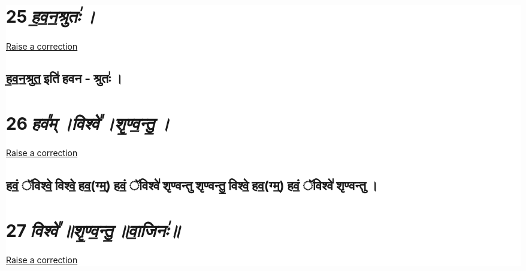 
# 25  _ह॒व॒न॒श्रुतः॑ ।_ #  



 [Raise a correction](https://github.com/Lab45-RnD-5GSmartEdge/automation/issues/new?title=TS+1.7.8.2-25&body=%E0%A4%B9%E0%A5%92%E0%A4%B5%E0%A5%92%E0%A4%A8%E0%A5%92%E0%A4%B6%E0%A5%8D%E0%A4%B0%E0%A5%81%E0%A4%A4%E0%A4%83%E0%A5%91+%E0%A5%A4%0A%0A%0A%E0%A4%B9%E0%A5%92%E0%A4%B5%E0%A5%92%E0%A4%A8%E0%A5%92%E0%A4%B6%E0%A5%8D%E0%A4%B0%E0%A5%81%E0%A4%A4%E0%A5%92+%E0%A4%87%E0%A4%A4%E0%A4%BF%E0%A5%91+%E0%A4%B9%E0%A4%B5%E0%A4%A8+-+%E0%A4%B6%E0%A5%8D%E0%A4%B0%E0%A5%81%E0%A4%A4%E0%A4%83%E0%A5%91+%E0%A5%A4)

## ह॒व॒न॒श्रुत॒ इति॑ हवन - श्रुतः॑ । ##


# 26  _हव᳚म् ।विश्वे᳚ ।शृ॒ण्व॒न्तु॒ ।_ #  



 [Raise a correction](https://github.com/Lab45-RnD-5GSmartEdge/automation/issues/new?title=TS+1.7.8.2-26&body=%E0%A4%B9%E0%A4%B5%E1%B3%9A%E0%A4%AE%E0%A5%8D+%E0%A5%A4%E0%A4%B5%E0%A4%BF%E0%A4%B6%E0%A5%8D%E0%A4%B5%E0%A5%87%E1%B3%9A+%E0%A5%A4%E0%A4%B6%E0%A5%83%E0%A5%92%E0%A4%A3%E0%A5%8D%E0%A4%B5%E0%A5%92%E0%A4%A8%E0%A5%8D%E0%A4%A4%E0%A5%81%E0%A5%92+%E0%A5%A4%0A%0A%0A%E0%A4%B9%E0%A4%B5%E0%A4%82%E0%A5%92+%E0%A5%85%E0%A4%B5%E0%A4%BF%E0%A4%B6%E0%A5%8D%E0%A4%B5%E0%A5%87%E0%A5%92+%E0%A4%B5%E0%A4%BF%E0%A4%B6%E0%A5%8D%E0%A4%B5%E0%A5%87%E0%A5%92+%E0%A4%B9%E0%A4%B5%E0%A5%92%28%E0%A4%97%E0%A5%8D%E0%A4%AE%E0%A5%8D%E0%A5%92%29+%E0%A4%B9%E0%A4%B5%E0%A4%82%E0%A5%92+%E0%A5%85%E0%A4%B5%E0%A4%BF%E0%A4%B6%E0%A5%8D%E0%A4%B5%E0%A5%87%E0%A5%91+%E0%A4%B6%E0%A5%83%E0%A4%A3%E0%A5%8D%E0%A4%B5%E0%A4%A8%E0%A5%8D%E0%A4%A4%E0%A5%81+%E0%A4%B6%E0%A5%83%E0%A4%A3%E0%A5%8D%E0%A4%B5%E0%A4%A8%E0%A5%8D%E0%A4%A4%E0%A5%81%E0%A5%92+%E0%A4%B5%E0%A4%BF%E0%A4%B6%E0%A5%8D%E0%A4%B5%E0%A5%87%E0%A5%92+%E0%A4%B9%E0%A4%B5%E0%A5%92%28%E0%A4%97%E0%A5%8D%E0%A4%AE%E0%A5%8D%E0%A5%92%29+%E0%A4%B9%E0%A4%B5%E0%A4%82%E0%A5%92+%E0%A5%85%E0%A4%B5%E0%A4%BF%E0%A4%B6%E0%A5%8D%E0%A4%B5%E0%A5%87%E0%A5%91+%E0%A4%B6%E0%A5%83%E0%A4%A3%E0%A5%8D%E0%A4%B5%E0%A4%A8%E0%A5%8D%E0%A4%A4%E0%A5%81+%E0%A5%A4)

## हवं॒ ॅविश्वे॒ विश्वे॒ हव॒(ग्म्॒) हवं॒ ॅविश्वे॑ शृण्वन्तु शृण्वन्तु॒ विश्वे॒ हव॒(ग्म्॒) हवं॒ ॅविश्वे॑ शृण्वन्तु । ##


# 27  _विश्वे᳚ ॥शृ॒ण्व॒न्तु॒ ॥वा॒जिनः॑॥_ #  



 [Raise a correction](https://github.com/Lab45-RnD-5GSmartEdge/automation/issues/new?title=TS+1.7.8.2-27&body=%E0%A4%B5%E0%A4%BF%E0%A4%B6%E0%A5%8D%E0%A4%B5%E0%A5%87%E1%B3%9A+%E0%A5%A5%E0%A4%B6%E0%A5%83%E0%A5%92%E0%A4%A3%E0%A5%8D%E0%A4%B5%E0%A5%92%E0%A4%A8%E0%A5%8D%E0%A4%A4%E0%A5%81%E0%A5%92+%E0%A5%A5%E0%A4%B5%E0%A4%BE%E0%A5%92%E0%A4%9C%E0%A4%BF%E0%A4%A8%E0%A4%83%E0%A5%91%E0%A5%A5%0A%0A%0A%E0%A4%B5%E0%A4%BF%E0%A4%B6%E0%A5%8D%E0%A4%B5%E0%A5%87%E0%A5%91+%E0%A4%B6%E0%A5%83%E0%A4%A3%E0%A5%8D%E0%A4%B5%E0%A4%A8%E0%A5%8D%E0%A4%A4%E0%A5%81+%E0%A4%B6%E0%A5%83%E0%A4%A3%E0%A5%8D%E0%A4%B5%E0%A4%A8%E0%A5%8D%E0%A4%A4%E0%A5%81%E0%A5%92+%E0%A4%B5%E0%A4%BF%E0%A4%B6%E0%A5%8D%E0%A4%B5%E0%A5%87%E0%A5%92+%E0%A4%B5%E0%A4%BF%E0%A4%B6%E0%A5%8D%E0%A4%B5%E0%A5%87%E0%A5%91+%E0%A4%B6%E0%A5%83%E0%A4%A3%E0%A5%8D%E0%A4%B5%E0%A4%A8%E0%A5%8D%E0%A4%A4%E0%A5%81+%E0%A4%B5%E0%A4%BE%E0%A5%92%E0%A4%9C%E0%A4%BF%E0%A4%A8%E0%A5%8B%E0%A5%91+%E0%A4%B5%E0%A4%BE%E0%A5%92%E0%A4%9C%E0%A4%BF%E0%A4%A8%E0%A4%83%E0%A5%91+%E0%A4%B6%E0%A5%83%E0%A4%A3%E0%A5%8D%E0%A4%B5%E0%A4%A8%E0%A5%8D%E0%A4%A4%E0%A5%81%E0%A5%92+%E0%A4%B5%E0%A4%BF%E0%A4%B6%E0%A5%8D%E0%A4%B5%E0%A5%87%E0%A5%92+%E0%A4%B5%E0%A4%BF%E0%A4%B6%E0%A5%8D%E0%A4%B5%E0%A5%87%E0%A5%91+%E0%A4%B6%E0%A5%83%E0%A4%A3%E0%A5%8D%E0%A4%B5%E0%A4%A8%E0%A5%8D%E0%A4%A4%E0%A5%81+%E0%A4%B5%E0%A4%BE%E0%A5%92%E0%A4%9C%E0%A4%BF%E0%A4%A8%E0%A4%83%E0%A5%91+%E0%A5%A4)
